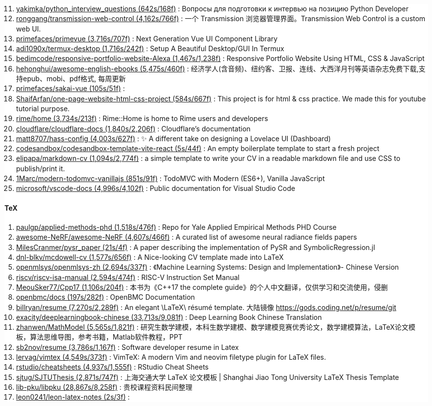 11. [yakimka/python_interview_questions (642s/168f)](https://github.com/yakimka/python_interview_questions) : Вопросы для подготовки к интервью на позицию Python Developer
12. [ronggang/transmission-web-control (4,162s/766f)](https://github.com/ronggang/transmission-web-control) : 一个 Transmission 浏览器管理界面。Transmission Web Control is a custom web UI.
13. [primefaces/primevue (3,716s/707f)](https://github.com/primefaces/primevue) : Next Generation Vue UI Component Library
14. [adi1090x/termux-desktop (1,716s/242f)](https://github.com/adi1090x/termux-desktop) : Setup A Beautiful Desktop/GUI In Termux
15. [bedimcode/responsive-portfolio-website-Alexa (1,467s/1,238f)](https://github.com/bedimcode/responsive-portfolio-website-Alexa) : Responsive Portfolio Website Using HTML, CSS & JavaScript
16. [hehonghui/awesome-english-ebooks (5,475s/460f)](https://github.com/hehonghui/awesome-english-ebooks) : 经济学人(含音频)、纽约客、卫报、连线、大西洋月刊等英语杂志免费下载,支持epub、mobi、pdf格式, 每周更新
17. [primefaces/sakai-vue (105s/51f)](https://github.com/primefaces/sakai-vue) : 
18. [ShaifArfan/one-page-website-html-css-project (584s/667f)](https://github.com/ShaifArfan/one-page-website-html-css-project) : This project is for html & css practice. We made this for youtube tutorial purpose.
19. [rime/home (3,734s/213f)](https://github.com/rime/home) : Rime::Home is home to Rime users and developers
20. [cloudflare/cloudflare-docs (1,840s/2,206f)](https://github.com/cloudflare/cloudflare-docs) : Cloudflare’s documentation
21. [matt8707/hass-config (4,003s/627f)](https://github.com/matt8707/hass-config) : ✨ A different take on designing a Lovelace UI (Dashboard)
22. [codesandbox/codesandbox-template-vite-react (5s/44f)](https://github.com/codesandbox/codesandbox-template-vite-react) : An empty boilerplate template to start a fresh project
23. [elipapa/markdown-cv (1,094s/2,774f)](https://github.com/elipapa/markdown-cv) : a simple template to write your CV in a readable markdown file and use CSS to publish/print it.
24. [1Marc/modern-todomvc-vanillajs (851s/91f)](https://github.com/1Marc/modern-todomvc-vanillajs) : TodoMVC with Modern (ES6+), Vanilla JavaScript
25. [microsoft/vscode-docs (4,996s/4,102f)](https://github.com/microsoft/vscode-docs) : Public documentation for Visual Studio Code

#### TeX
1. [paulgp/applied-methods-phd (1,518s/476f)](https://github.com/paulgp/applied-methods-phd) : Repo for Yale Applied Empirical Methods PHD Course
2. [awesome-NeRF/awesome-NeRF (4,607s/466f)](https://github.com/awesome-NeRF/awesome-NeRF) : A curated list of awesome neural radiance fields papers
3. [MilesCranmer/pysr_paper (21s/4f)](https://github.com/MilesCranmer/pysr_paper) : A paper describing the implementation of PySR and SymbolicRegression.jl
4. [dnl-blkv/mcdowell-cv (1,577s/656f)](https://github.com/dnl-blkv/mcdowell-cv) : A Nice-looking CV template made into LaTeX
5. [openmlsys/openmlsys-zh (2,694s/337f)](https://github.com/openmlsys/openmlsys-zh) : 《Machine Learning Systems: Design and Implementation》- Chinese Version
6. [riscv/riscv-isa-manual (2,594s/474f)](https://github.com/riscv/riscv-isa-manual) : RISC-V Instruction Set Manual
7. [MeouSker77/Cpp17 (1,106s/204f)](https://github.com/MeouSker77/Cpp17) : 本书为《C++17 the complete guide》的个人中文翻译，仅供学习和交流使用，侵删
8. [openbmc/docs (197s/282f)](https://github.com/openbmc/docs) : OpenBMC Documentation
9. [billryan/resume (7,270s/2,289f)](https://github.com/billryan/resume) : An elegant \LaTeX\ résumé template. 大陆镜像 https://gods.coding.net/p/resume/git
10. [exacity/deeplearningbook-chinese (33,713s/9,081f)](https://github.com/exacity/deeplearningbook-chinese) : Deep Learning Book Chinese Translation
11. [zhanwen/MathModel (5,565s/1,821f)](https://github.com/zhanwen/MathModel) : 研究生数学建模，本科生数学建模、数学建模竞赛优秀论文，数学建模算法，LaTeX论文模板，算法思维导图，参考书籍，Matlab软件教程，PPT
12. [sb2nov/resume (3,786s/1,167f)](https://github.com/sb2nov/resume) : Software developer resume in Latex
13. [lervag/vimtex (4,549s/373f)](https://github.com/lervag/vimtex) : VimTeX: A modern Vim and neovim filetype plugin for LaTeX files.
14. [rstudio/cheatsheets (4,937s/1,555f)](https://github.com/rstudio/cheatsheets) : RStudio Cheat Sheets
15. [sjtug/SJTUThesis (2,871s/747f)](https://github.com/sjtug/SJTUThesis) : 上海交通大学 LaTeX 论文模板 | Shanghai Jiao Tong University LaTeX Thesis Template
16. [lib-pku/libpku (28,867s/8,258f)](https://github.com/lib-pku/libpku) : 贵校课程资料民间整理
17. [leon0241/leon-latex-notes (2s/3f)](https://github.com/leon0241/leon-latex-notes) : 